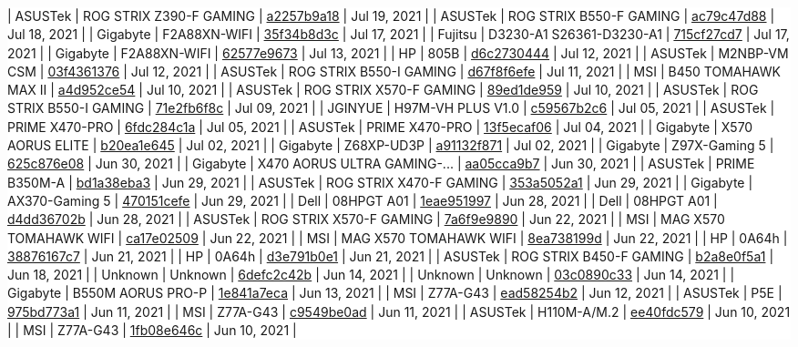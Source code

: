 | ASUSTek       | ROG STRIX Z390-F GAMING     | [a2257b9a18](https://linux-hardware.org/?probe=a2257b9a18) | Jul 19, 2021 |
| ASUSTek       | ROG STRIX B550-F GAMING     | [ac79c47d88](https://linux-hardware.org/?probe=ac79c47d88) | Jul 18, 2021 |
| Gigabyte      | F2A88XN-WIFI                | [35f34b8d3c](https://linux-hardware.org/?probe=35f34b8d3c) | Jul 17, 2021 |
| Fujitsu       | D3230-A1 S26361-D3230-A1    | [715cf27cd7](https://linux-hardware.org/?probe=715cf27cd7) | Jul 17, 2021 |
| Gigabyte      | F2A88XN-WIFI                | [62577e9673](https://linux-hardware.org/?probe=62577e9673) | Jul 13, 2021 |
| HP            | 805B                        | [d6c2730444](https://linux-hardware.org/?probe=d6c2730444) | Jul 12, 2021 |
| ASUSTek       | M2NBP-VM CSM                | [03f4361376](https://linux-hardware.org/?probe=03f4361376) | Jul 12, 2021 |
| ASUSTek       | ROG STRIX B550-I GAMING     | [d67f8f6efe](https://linux-hardware.org/?probe=d67f8f6efe) | Jul 11, 2021 |
| MSI           | B450 TOMAHAWK MAX II        | [a4d952ce54](https://linux-hardware.org/?probe=a4d952ce54) | Jul 10, 2021 |
| ASUSTek       | ROG STRIX X570-F GAMING     | [89ed1de959](https://linux-hardware.org/?probe=89ed1de959) | Jul 10, 2021 |
| ASUSTek       | ROG STRIX B550-I GAMING     | [71e2fb6f8c](https://linux-hardware.org/?probe=71e2fb6f8c) | Jul 09, 2021 |
| JGINYUE       | H97M-VH PLUS V1.0           | [c59567b2c6](https://linux-hardware.org/?probe=c59567b2c6) | Jul 05, 2021 |
| ASUSTek       | PRIME X470-PRO              | [6fdc284c1a](https://linux-hardware.org/?probe=6fdc284c1a) | Jul 05, 2021 |
| ASUSTek       | PRIME X470-PRO              | [13f5ecaf06](https://linux-hardware.org/?probe=13f5ecaf06) | Jul 04, 2021 |
| Gigabyte      | X570 AORUS ELITE            | [b20ea1e645](https://linux-hardware.org/?probe=b20ea1e645) | Jul 02, 2021 |
| Gigabyte      | Z68XP-UD3P                  | [a91132f871](https://linux-hardware.org/?probe=a91132f871) | Jul 02, 2021 |
| Gigabyte      | Z97X-Gaming 5               | [625c876e08](https://linux-hardware.org/?probe=625c876e08) | Jun 30, 2021 |
| Gigabyte      | X470 AORUS ULTRA GAMING-... | [aa05cca9b7](https://linux-hardware.org/?probe=aa05cca9b7) | Jun 30, 2021 |
| ASUSTek       | PRIME B350M-A               | [bd1a38eba3](https://linux-hardware.org/?probe=bd1a38eba3) | Jun 29, 2021 |
| ASUSTek       | ROG STRIX X470-F GAMING     | [353a5052a1](https://linux-hardware.org/?probe=353a5052a1) | Jun 29, 2021 |
| Gigabyte      | AX370-Gaming 5              | [470151cefe](https://linux-hardware.org/?probe=470151cefe) | Jun 29, 2021 |
| Dell          | 08HPGT A01                  | [1eae951997](https://linux-hardware.org/?probe=1eae951997) | Jun 28, 2021 |
| Dell          | 08HPGT A01                  | [d4dd36702b](https://linux-hardware.org/?probe=d4dd36702b) | Jun 28, 2021 |
| ASUSTek       | ROG STRIX X570-F GAMING     | [7a6f9e9890](https://linux-hardware.org/?probe=7a6f9e9890) | Jun 22, 2021 |
| MSI           | MAG X570 TOMAHAWK WIFI      | [ca17e02509](https://linux-hardware.org/?probe=ca17e02509) | Jun 22, 2021 |
| MSI           | MAG X570 TOMAHAWK WIFI      | [8ea738199d](https://linux-hardware.org/?probe=8ea738199d) | Jun 22, 2021 |
| HP            | 0A64h                       | [38876167c7](https://linux-hardware.org/?probe=38876167c7) | Jun 21, 2021 |
| HP            | 0A64h                       | [d3e791b0e1](https://linux-hardware.org/?probe=d3e791b0e1) | Jun 21, 2021 |
| ASUSTek       | ROG STRIX B450-F GAMING     | [b2a8e0f5a1](https://linux-hardware.org/?probe=b2a8e0f5a1) | Jun 18, 2021 |
| Unknown       | Unknown                     | [6defc2c42b](https://linux-hardware.org/?probe=6defc2c42b) | Jun 14, 2021 |
| Unknown       | Unknown                     | [03c0890c33](https://linux-hardware.org/?probe=03c0890c33) | Jun 14, 2021 |
| Gigabyte      | B550M AORUS PRO-P           | [1e841a7eca](https://linux-hardware.org/?probe=1e841a7eca) | Jun 13, 2021 |
| MSI           | Z77A-G43                    | [ead58254b2](https://linux-hardware.org/?probe=ead58254b2) | Jun 12, 2021 |
| ASUSTek       | P5E                         | [975bd773a1](https://linux-hardware.org/?probe=975bd773a1) | Jun 11, 2021 |
| MSI           | Z77A-G43                    | [c9549be0ad](https://linux-hardware.org/?probe=c9549be0ad) | Jun 11, 2021 |
| ASUSTek       | H110M-A/M.2                 | [ee40fdc579](https://linux-hardware.org/?probe=ee40fdc579) | Jun 10, 2021 |
| MSI           | Z77A-G43                    | [1fb08e646c](https://linux-hardware.org/?probe=1fb08e646c) | Jun 10, 2021 |